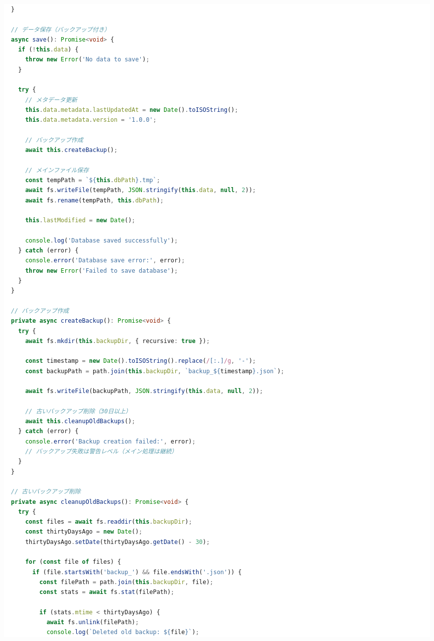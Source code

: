 ```typescript
  }

  // データ保存（バックアップ付き）
  async save(): Promise<void> {
    if (!this.data) {
      throw new Error('No data to save');
    }

    try {
      // メタデータ更新
      this.data.metadata.lastUpdatedAt = new Date().toISOString();
      this.data.metadata.version = '1.0.0';

      // バックアップ作成
      await this.createBackup();

      // メインファイル保存
      const tempPath = `${this.dbPath}.tmp`;
      await fs.writeFile(tempPath, JSON.stringify(this.data, null, 2));
      await fs.rename(tempPath, this.dbPath);
      
      this.lastModified = new Date();
      
      console.log('Database saved successfully');
    } catch (error) {
      console.error('Database save error:', error);
      throw new Error('Failed to save database');
    }
  }

  // バックアップ作成
  private async createBackup(): Promise<void> {
    try {
      await fs.mkdir(this.backupDir, { recursive: true });
      
      const timestamp = new Date().toISOString().replace(/[:.]/g, '-');
      const backupPath = path.join(this.backupDir, `backup_${timestamp}.json`);
      
      await fs.writeFile(backupPath, JSON.stringify(this.data, null, 2));
      
      // 古いバックアップ削除（30日以上）
      await this.cleanupOldBackups();
    } catch (error) {
      console.error('Backup creation failed:', error);
      // バックアップ失敗は警告レベル（メイン処理は継続）
    }
  }

  // 古いバックアップ削除
  private async cleanupOldBackups(): Promise<void> {
    try {
      const files = await fs.readdir(this.backupDir);
      const thirtyDaysAgo = new Date();
      thirtyDaysAgo.setDate(thirtyDaysAgo.getDate() - 30);

      for (const file of files) {
        if (file.startsWith('backup_') && file.endsWith('.json')) {
          const filePath = path.join(this.backupDir, file);
          const stats = await fs.stat(filePath);
          
          if (stats.mtime < thirtyDaysAgo) {
            await fs.unlink(filePath);
            console.log(`Deleted old backup: ${file}`);
```